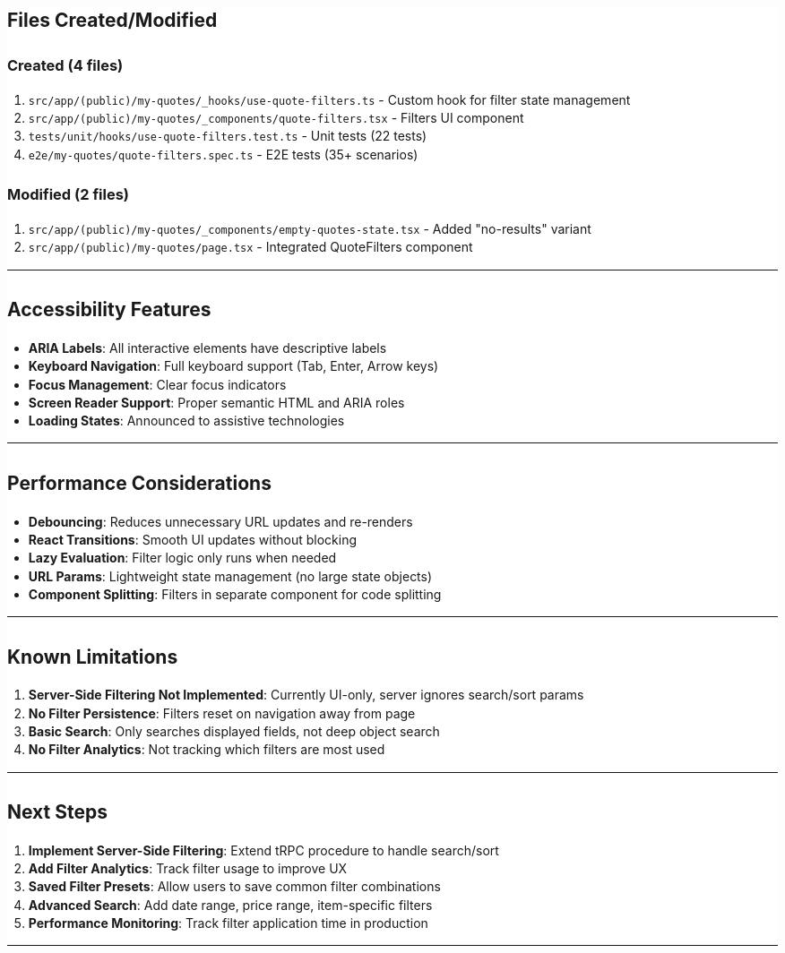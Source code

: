 
## Files Created/Modified

### Created (4 files)

1. `src/app/(public)/my-quotes/_hooks/use-quote-filters.ts` - Custom hook for filter state management
2. `src/app/(public)/my-quotes/_components/quote-filters.tsx` - Filters UI component
3. `tests/unit/hooks/use-quote-filters.test.ts` - Unit tests (22 tests)
4. `e2e/my-quotes/quote-filters.spec.ts` - E2E tests (35+ scenarios)

### Modified (2 files)

1. `src/app/(public)/my-quotes/_components/empty-quotes-state.tsx` - Added "no-results" variant
2. `src/app/(public)/my-quotes/page.tsx` - Integrated QuoteFilters component

---

## Accessibility Features

- **ARIA Labels**: All interactive elements have descriptive labels
- **Keyboard Navigation**: Full keyboard support (Tab, Enter, Arrow keys)
- **Focus Management**: Clear focus indicators
- **Screen Reader Support**: Proper semantic HTML and ARIA roles
- **Loading States**: Announced to assistive technologies

---

## Performance Considerations

- **Debouncing**: Reduces unnecessary URL updates and re-renders
- **React Transitions**: Smooth UI updates without blocking
- **Lazy Evaluation**: Filter logic only runs when needed
- **URL Params**: Lightweight state management (no large state objects)
- **Component Splitting**: Filters in separate component for code splitting

---

## Known Limitations

1. **Server-Side Filtering Not Implemented**: Currently UI-only, server ignores search/sort params
2. **No Filter Persistence**: Filters reset on navigation away from page
3. **Basic Search**: Only searches displayed fields, not deep object search
4. **No Filter Analytics**: Not tracking which filters are most used

---

## Next Steps

1. **Implement Server-Side Filtering**: Extend tRPC procedure to handle search/sort
2. **Add Filter Analytics**: Track filter usage to improve UX
3. **Saved Filter Presets**: Allow users to save common filter combinations
4. **Advanced Search**: Add date range, price range, item-specific filters
5. **Performance Monitoring**: Track filter application time in production

---
